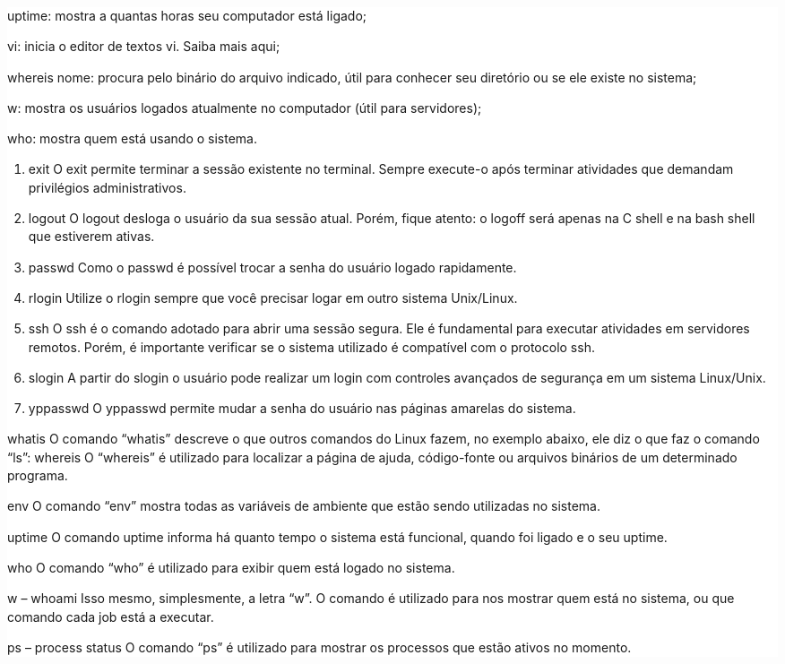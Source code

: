 uptime: mostra a quantas horas seu computador está ligado;

vi: inicia o editor de textos vi. Saiba mais aqui;

whereis nome: procura pelo binário do arquivo indicado, útil para conhecer seu diretório ou se ele existe no sistema;

w: mostra os usuários logados atualmente no computador (útil para servidores);

who: mostra quem está usando o sistema.

1. exit
O exit permite terminar a sessão existente no terminal. Sempre execute-o após terminar atividades que demandam privilégios administrativos.

2. logout
O logout desloga o usuário da sua sessão atual. Porém, fique atento: o logoff será apenas na C shell e na bash shell que estiverem ativas.

3. passwd
Como o passwd é possível trocar a senha do usuário logado rapidamente.

4. rlogin
Utilize o rlogin sempre que você precisar logar em outro sistema Unix/Linux.

5. ssh
O ssh é o comando adotado para abrir uma sessão segura. Ele é fundamental para executar atividades em servidores remotos. Porém, é importante verificar se o sistema utilizado é compatível com o protocolo ssh.

6. slogin
A partir do slogin o usuário pode realizar um login com controles avançados de segurança em um sistema Linux/Unix.

7. yppasswd
O yppasswd permite mudar a senha do usuário nas páginas amarelas do sistema.

whatis
O comando “whatis” descreve o que outros comandos do Linux fazem, no exemplo abaixo, ele diz o que faz o comando “ls”:
whereis
O “whereis” é utilizado para localizar a página de ajuda, código-fonte ou arquivos binários de um determinado programa.

env
O comando “env” mostra todas as variáveis de ambiente que estão sendo utilizadas no sistema.

uptime
O comando uptime informa há quanto tempo o sistema está funcional, quando foi ligado e o seu uptime.

who
O comando “who” é utilizado para exibir quem está logado no sistema.

w – whoami
Isso mesmo, simplesmente, a letra “w”. O comando é utilizado para nos mostrar quem está no sistema, ou que comando cada job está a executar.

ps – process status
O comando “ps” é utilizado para mostrar os processos que estão ativos no momento.
